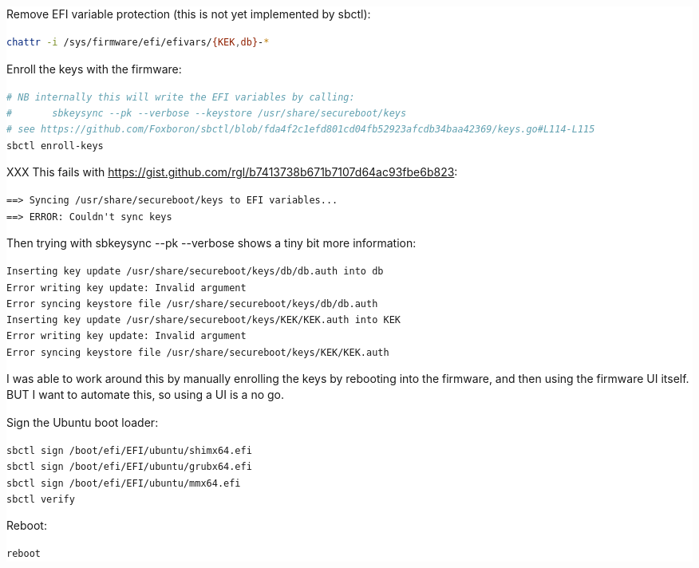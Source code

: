 ```bash
```

Remove EFI variable protection (this is not yet implemented by sbctl):

```bash
chattr -i /sys/firmware/efi/efivars/{KEK,db}-*
```

Enroll the keys with the firmware:

```bash
# NB internally this will write the EFI variables by calling:
#       sbkeysync --pk --verbose --keystore /usr/share/secureboot/keys
# see https://github.com/Foxboron/sbctl/blob/fda4f2c1efd801cd04fb52923afcdb34baa42369/keys.go#L114-L115
sbctl enroll-keys
```

XXX This fails with https://gist.github.com/rgl/b7413738b671b7107d64ac93fbe6b823:

    ==> Syncing /usr/share/secureboot/keys to EFI variables...
    ==> ERROR: Couldn't sync keys

Then trying with sbkeysync --pk --verbose shows a tiny bit more information:

    Inserting key update /usr/share/secureboot/keys/db/db.auth into db
    Error writing key update: Invalid argument
    Error syncing keystore file /usr/share/secureboot/keys/db/db.auth
    Inserting key update /usr/share/secureboot/keys/KEK/KEK.auth into KEK
    Error writing key update: Invalid argument
    Error syncing keystore file /usr/share/secureboot/keys/KEK/KEK.auth

I was able to work around this by manually enrolling the keys by rebooting
into the firmware, and then using the firmware UI itself. BUT I want to
automate this, so using a UI is a no go.


Sign the Ubuntu boot loader:

```bash
sbctl sign /boot/efi/EFI/ubuntu/shimx64.efi
sbctl sign /boot/efi/EFI/ubuntu/grubx64.efi
sbctl sign /boot/efi/EFI/ubuntu/mmx64.efi
sbctl verify
```

Reboot:

```bash
reboot
```
